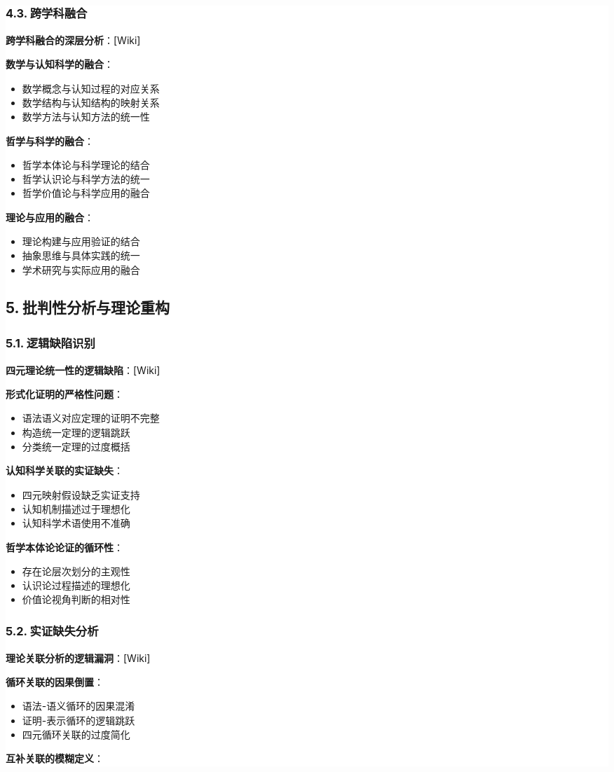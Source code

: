 ### 4.3. 跨学科融合

**跨学科融合的深层分析**：[Wiki]

**数学与认知科学的融合**：

- 数学概念与认知过程的对应关系
- 数学结构与认知结构的映射关系
- 数学方法与认知方法的统一性

**哲学与科学的融合**：

- 哲学本体论与科学理论的结合
- 哲学认识论与科学方法的统一
- 哲学价值论与科学应用的融合

**理论与应用的融合**：

- 理论构建与应用验证的结合
- 抽象思维与具体实践的统一
- 学术研究与实际应用的融合

## 5. 批判性分析与理论重构

### 5.1. 逻辑缺陷识别

**四元理论统一性的逻辑缺陷**：[Wiki]

**形式化证明的严格性问题**：

- 语法语义对应定理的证明不完整
- 构造统一定理的逻辑跳跃
- 分类统一定理的过度概括

**认知科学关联的实证缺失**：

- 四元映射假设缺乏实证支持
- 认知机制描述过于理想化
- 认知科学术语使用不准确

**哲学本体论论证的循环性**：

- 存在论层次划分的主观性
- 认识论过程描述的理想化
- 价值论视角判断的相对性

### 5.2. 实证缺失分析

**理论关联分析的逻辑漏洞**：[Wiki]

**循环关联的因果倒置**：

- 语法-语义循环的因果混淆
- 证明-表示循环的逻辑跳跃
- 四元循环关联的过度简化

**互补关联的模糊定义**：
